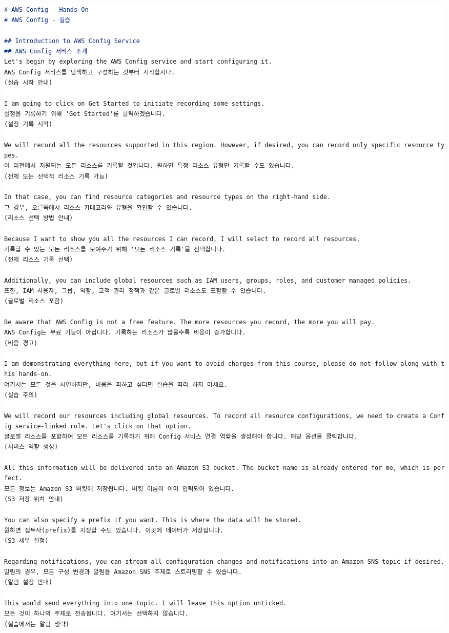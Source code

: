 ```markdown
# AWS Config - Hands On  
# AWS Config - 실습  

## Introduction to AWS Config Service  
## AWS Config 서비스 소개  
Let's begin by exploring the AWS Config service and start configuring it.  
AWS Config 서비스를 탐색하고 구성하는 것부터 시작합시다.  
(실습 시작 안내)  

I am going to click on Get Started to initiate recording some settings.  
설정을 기록하기 위해 'Get Started'를 클릭하겠습니다.  
(설정 기록 시작)  

We will record all the resources supported in this region. However, if desired, you can record only specific resource types.  
이 리전에서 지원되는 모든 리소스를 기록할 것입니다. 원하면 특정 리소스 유형만 기록할 수도 있습니다.  
(전체 또는 선택적 리소스 기록 가능)  

In that case, you can find resource categories and resource types on the right-hand side.  
그 경우, 오른쪽에서 리소스 카테고리와 유형을 확인할 수 있습니다.  
(리소스 선택 방법 안내)  

Because I want to show you all the resources I can record, I will select to record all resources.  
기록할 수 있는 모든 리소스를 보여주기 위해 '모든 리소스 기록'을 선택합니다.  
(전체 리소스 기록 선택)  

Additionally, you can include global resources such as IAM users, groups, roles, and customer managed policies.  
또한, IAM 사용자, 그룹, 역할, 고객 관리 정책과 같은 글로벌 리소스도 포함할 수 있습니다.  
(글로벌 리소스 포함)  

Be aware that AWS Config is not a free feature. The more resources you record, the more you will pay.  
AWS Config는 무료 기능이 아닙니다. 기록하는 리소스가 많을수록 비용이 증가합니다.  
(비용 경고)  

I am demonstrating everything here, but if you want to avoid charges from this course, please do not follow along with this hands-on.  
여기서는 모든 것을 시연하지만, 비용을 피하고 싶다면 실습을 따라 하지 마세요.  
(실습 주의)  

We will record our resources including global resources. To record all resource configurations, we need to create a Config service-linked role. Let's click on that option.  
글로벌 리소스를 포함하여 모든 리소스를 기록하기 위해 Config 서비스 연결 역할을 생성해야 합니다. 해당 옵션을 클릭합니다.  
(서비스 역할 생성)  

All this information will be delivered into an Amazon S3 bucket. The bucket name is already entered for me, which is perfect.  
모든 정보는 Amazon S3 버킷에 저장됩니다. 버킷 이름이 이미 입력되어 있습니다.  
(S3 저장 위치 안내)  

You can also specify a prefix if you want. This is where the data will be stored.  
원하면 접두사(prefix)를 지정할 수도 있습니다. 이곳에 데이터가 저장됩니다.  
(S3 세부 설정)  

Regarding notifications, you can stream all configuration changes and notifications into an Amazon SNS topic if desired.  
알림의 경우, 모든 구성 변경과 알림을 Amazon SNS 주제로 스트리밍할 수 있습니다.  
(알림 설정 안내)  

This would send everything into one topic. I will leave this option unticked.  
모든 것이 하나의 주제로 전송됩니다. 여기서는 선택하지 않습니다.  
(실습에서는 알림 생략)  
```